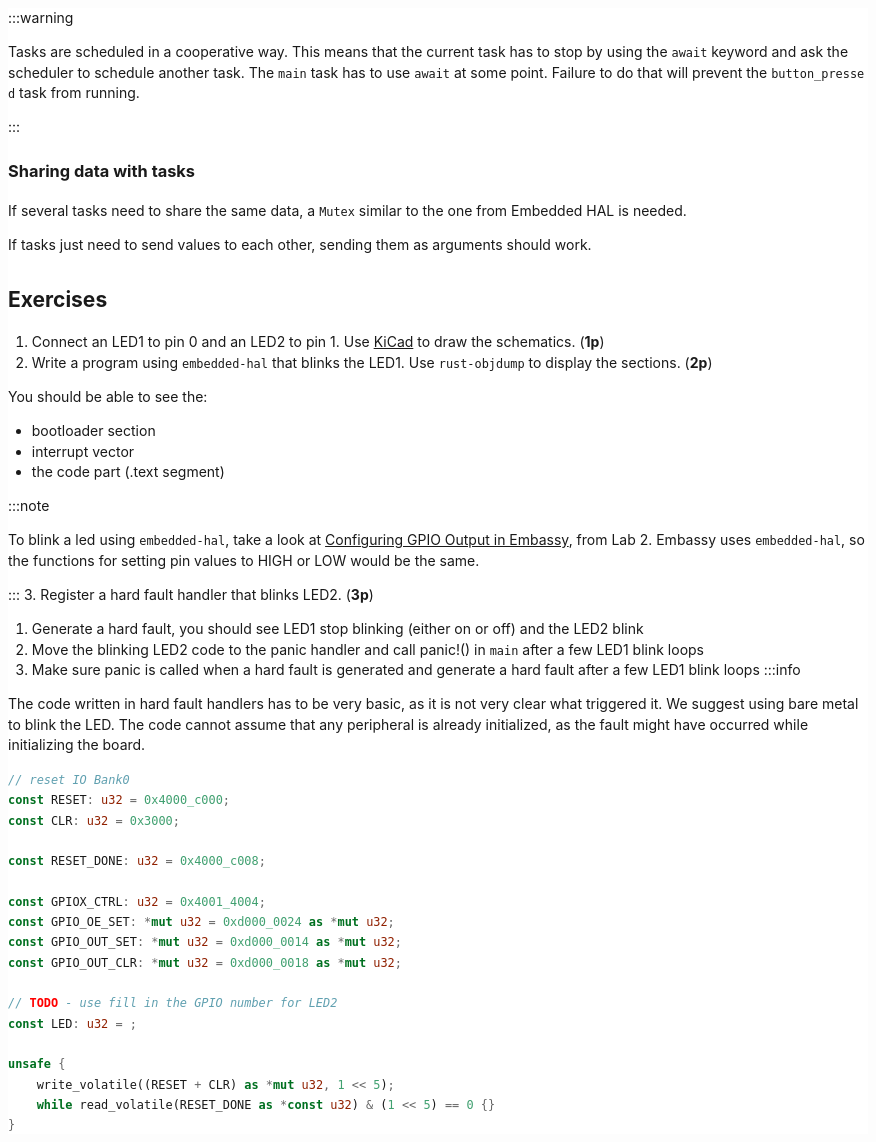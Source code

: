 :::warning

Tasks are scheduled in a cooperative way. This means that the current task has to stop by using the `await` keyword and ask 
the scheduler to schedule another task.
The `main` task has to use `await` at some point. Failure to do that will prevent the `button_pressed` task from running.

:::

### Sharing data with tasks

If several tasks need to share the same data, a `Mutex` similar to the one from Embedded HAL is needed. 

If tasks just need to send values to each other, sending them as arguments should work.

## Exercises


1. Connect an LED1 to pin 0 and an LED2 to pin 1. Use [KiCad](https://www.kicad.org/) to draw the schematics. (**1p**)
2. Write a program using `embedded-hal` that blinks the LED1. Use `rust-objdump` to display the sections. (**2p**)

You should be able to see the:
- bootloader section
- interrupt vector
- the code part (.text segment)

:::note

To blink a led using `embedded-hal`, take a look at [Configuring GPIO Output in Embassy](../lab/02#configure-gpio-output), from Lab 2. Embassy uses `embedded-hal`, so the functions for setting pin values to HIGH or LOW would be the same.

:::
3. Register a hard fault handler that blinks LED2. (**3p**)
   1. Generate a hard fault, you should see LED1 stop blinking (either on or off) and the LED2 blink
   2. Move the blinking LED2 code to the panic handler and call panic!() in `main` after a few LED1 blink loops
   3. Make sure panic is called when a hard fault is generated and generate a hard fault after a few LED1 blink loops
:::info

The code written in hard fault handlers has to be very basic, as it is not very clear what triggered it.
We suggest using bare metal to blink the LED. The code cannot assume that any peripheral is already
initialized, as the fault might have occurred while initializing the board.
```rust
// reset IO Bank0
const RESET: u32 = 0x4000_c000;
const CLR: u32 = 0x3000;

const RESET_DONE: u32 = 0x4000_c008;

const GPIOX_CTRL: u32 = 0x4001_4004;
const GPIO_OE_SET: *mut u32 = 0xd000_0024 as *mut u32;
const GPIO_OUT_SET: *mut u32 = 0xd000_0014 as *mut u32;
const GPIO_OUT_CLR: *mut u32 = 0xd000_0018 as *mut u32;

// TODO - use fill in the GPIO number for LED2
const LED: u32 = ;

unsafe {
    write_volatile((RESET + CLR) as *mut u32, 1 << 5);
    while read_volatile(RESET_DONE as *const u32) & (1 << 5) == 0 {}
}
```